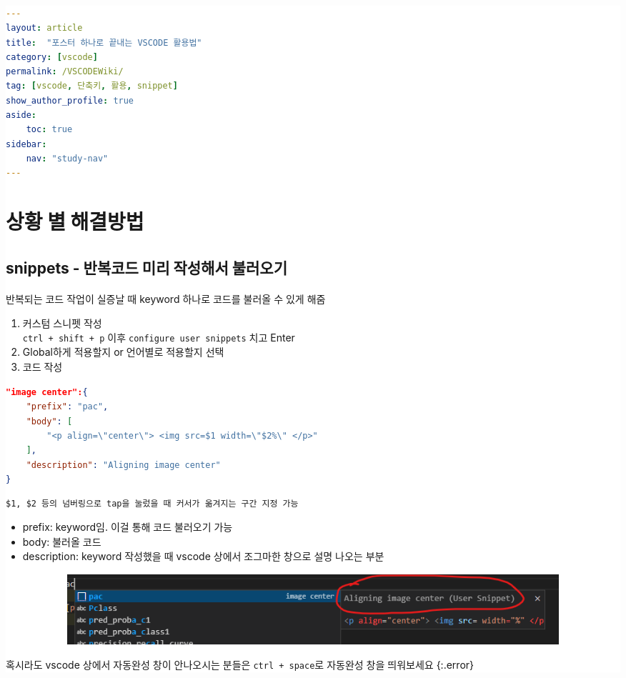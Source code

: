 ```yaml
---
layout: article
title:  "포스터 하나로 끝내는 VSCODE 활용법"
category: [vscode]
permalink: /VSCODEWiki/
tag: [vscode, 단축키, 활용, snippet]
show_author_profile: true
aside:
    toc: true
sidebar:
    nav: "study-nav"
---
```


# 상황 별 해결방법

## snippets - 반복코드 미리 작성해서 불러오기

반복되는 코드 작업이 실증날 때 keyword 하나로 코드를 불러올 수 있게 해줌

1. 커스텀 스니펫 작성  
`ctrl + shift + p` 이후 `configure user snippets` 치고 Enter
2. Global하게 적용할지 or 언어별로 적용할지 선택
3. 코드 작성

```json
"image center":{
    "prefix": "pac",
    "body": [
        "<p align=\"center\"> <img src=$1 width=\"$2%\" </p>"
    ],
    "description": "Aligning image center"
}
```

```txt
$1, $2 등의 넘버링으로 tap을 눌렀을 때 커서가 옮겨지는 구간 지정 가능
```

- prefix: keyword임. 이걸 통해 코드 불러오기 가능
- body: 불러올 코드
- description: keyword 작성했을 때 vscode 상에서 조그마한 창으로 설명 나오는 부분

<p align="center"> <img src="../images/20220421173504.png" width="80%"> </p>

혹시라도 vscode 상에서 자동완성 창이 안나오시는 분들은 `ctrl + space`로 자동완성 창을 띄워보세요
{:.error}